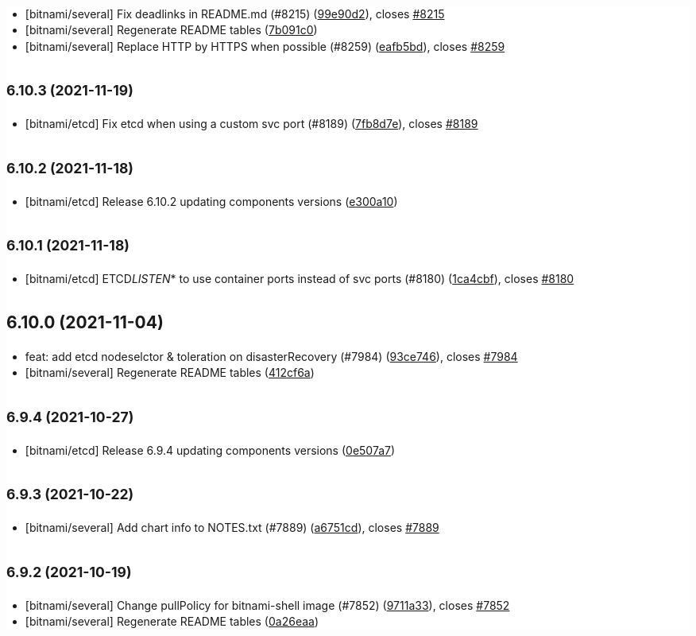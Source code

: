 - [bitnami/several] Fix deadlinks in README.md (#8215)
  ([99e90d2](https://github.com/bitnami/charts/commit/99e90d244b3244e059a42f72dcbecd3cda2b66bb)),
  closes [#8215](https://github.com/bitnami/charts/issues/8215)
- [bitnami/several] Regenerate README tables
  ([7b091c0](https://github.com/bitnami/charts/commit/7b091c0808ef00425c404cb97fe73c0578ccf1a3))
- [bitnami/several] Replace HTTP by HTTPS when possible (#8259)
  ([eafb5bd](https://github.com/bitnami/charts/commit/eafb5bd5a2cc3aaf04fc1e8ebedd73f420d76864)),
  closes [#8259](https://github.com/bitnami/charts/issues/8259)

## <small>6.10.3 (2021-11-19)</small>

- [bitnami/etcd] Fix etcd when using a custom svc port (#8189)
  ([7fb8d7e](https://github.com/bitnami/charts/commit/7fb8d7e713ee15a5e32c88db93552749a9f29979)),
  closes [#8189](https://github.com/bitnami/charts/issues/8189)

## <small>6.10.2 (2021-11-18)</small>

- [bitnami/etcd] Release 6.10.2 updating components versions
  ([e300a10](https://github.com/bitnami/charts/commit/e300a107785b052e7dd1aae50943ea549c1fc52c))

## <small>6.10.1 (2021-11-18)</small>

- [bitnami/etcd] ETCD*LISTEN*\* to use container ports instead of svc ports
  (#8180)
  ([1ca4cbf](https://github.com/bitnami/charts/commit/1ca4cbf005a345c6e622fc76aff22285dfabeb11)),
  closes [#8180](https://github.com/bitnami/charts/issues/8180)

## 6.10.0 (2021-11-04)

- feat: add etcd nodeselctor & toleration on disasterRecovery (#7984)
  ([93ce746](https://github.com/bitnami/charts/commit/93ce746dceedeeafdff36edf49f672a52f040df8)),
  closes [#7984](https://github.com/bitnami/charts/issues/7984)
- [bitnami/several] Regenerate README tables
  ([412cf6a](https://github.com/bitnami/charts/commit/412cf6a513cb0c03444a6e7811c6f27193239a10))

## <small>6.9.4 (2021-10-27)</small>

- [bitnami/etcd] Release 6.9.4 updating components versions
  ([0e507a7](https://github.com/bitnami/charts/commit/0e507a7e806f16bcea14029f34daea6a8b5728ad))

## <small>6.9.3 (2021-10-22)</small>

- [bitnami/several] Add chart info to NOTES.txt (#7889)
  ([a6751cd](https://github.com/bitnami/charts/commit/a6751cdd33c461fabbc459fbea6f219ec64ab6b2)),
  closes [#7889](https://github.com/bitnami/charts/issues/7889)

## <small>6.9.2 (2021-10-19)</small>

- [bitnami/several] Change pullPolicy for bitnami-shell image (#7852)
  ([9711a33](https://github.com/bitnami/charts/commit/9711a33c6eec72ea79143c4b7574dbe6a148d6b2)),
  closes [#7852](https://github.com/bitnami/charts/issues/7852)
- [bitnami/several] Regenerate README tables
  ([0a26eaa](https://github.com/bitnami/charts/commit/0a26eaafd6ad234046aa91c79a44a1d45f55724e))
